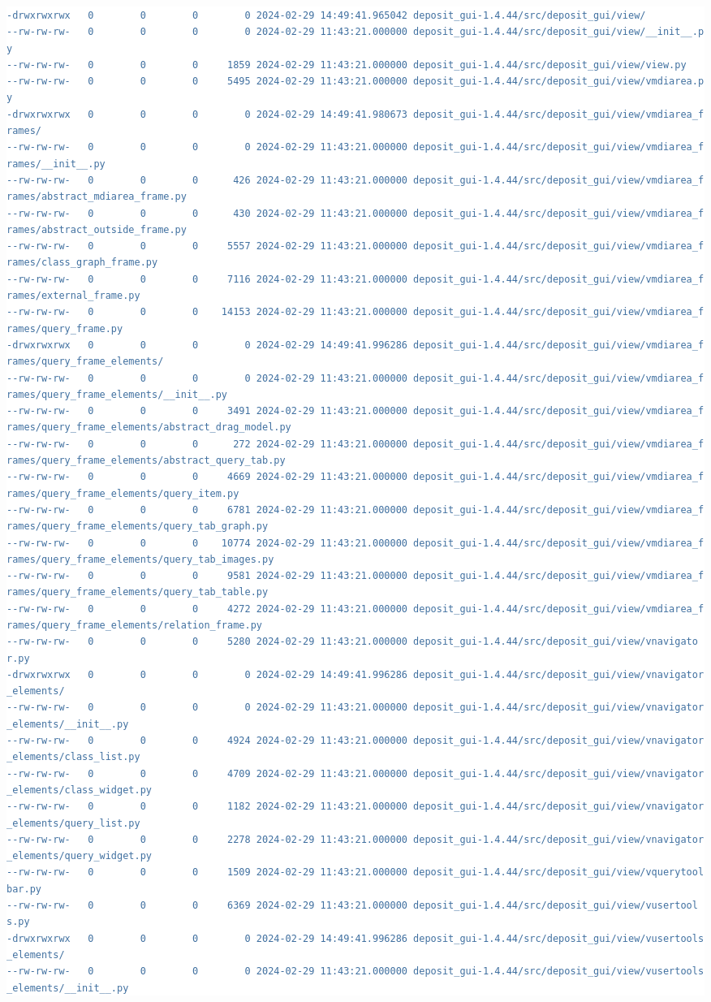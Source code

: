 ```diff
-drwxrwxrwx   0        0        0        0 2024-02-29 14:49:41.965042 deposit_gui-1.4.44/src/deposit_gui/view/
--rw-rw-rw-   0        0        0        0 2024-02-29 11:43:21.000000 deposit_gui-1.4.44/src/deposit_gui/view/__init__.py
--rw-rw-rw-   0        0        0     1859 2024-02-29 11:43:21.000000 deposit_gui-1.4.44/src/deposit_gui/view/view.py
--rw-rw-rw-   0        0        0     5495 2024-02-29 11:43:21.000000 deposit_gui-1.4.44/src/deposit_gui/view/vmdiarea.py
-drwxrwxrwx   0        0        0        0 2024-02-29 14:49:41.980673 deposit_gui-1.4.44/src/deposit_gui/view/vmdiarea_frames/
--rw-rw-rw-   0        0        0        0 2024-02-29 11:43:21.000000 deposit_gui-1.4.44/src/deposit_gui/view/vmdiarea_frames/__init__.py
--rw-rw-rw-   0        0        0      426 2024-02-29 11:43:21.000000 deposit_gui-1.4.44/src/deposit_gui/view/vmdiarea_frames/abstract_mdiarea_frame.py
--rw-rw-rw-   0        0        0      430 2024-02-29 11:43:21.000000 deposit_gui-1.4.44/src/deposit_gui/view/vmdiarea_frames/abstract_outside_frame.py
--rw-rw-rw-   0        0        0     5557 2024-02-29 11:43:21.000000 deposit_gui-1.4.44/src/deposit_gui/view/vmdiarea_frames/class_graph_frame.py
--rw-rw-rw-   0        0        0     7116 2024-02-29 11:43:21.000000 deposit_gui-1.4.44/src/deposit_gui/view/vmdiarea_frames/external_frame.py
--rw-rw-rw-   0        0        0    14153 2024-02-29 11:43:21.000000 deposit_gui-1.4.44/src/deposit_gui/view/vmdiarea_frames/query_frame.py
-drwxrwxrwx   0        0        0        0 2024-02-29 14:49:41.996286 deposit_gui-1.4.44/src/deposit_gui/view/vmdiarea_frames/query_frame_elements/
--rw-rw-rw-   0        0        0        0 2024-02-29 11:43:21.000000 deposit_gui-1.4.44/src/deposit_gui/view/vmdiarea_frames/query_frame_elements/__init__.py
--rw-rw-rw-   0        0        0     3491 2024-02-29 11:43:21.000000 deposit_gui-1.4.44/src/deposit_gui/view/vmdiarea_frames/query_frame_elements/abstract_drag_model.py
--rw-rw-rw-   0        0        0      272 2024-02-29 11:43:21.000000 deposit_gui-1.4.44/src/deposit_gui/view/vmdiarea_frames/query_frame_elements/abstract_query_tab.py
--rw-rw-rw-   0        0        0     4669 2024-02-29 11:43:21.000000 deposit_gui-1.4.44/src/deposit_gui/view/vmdiarea_frames/query_frame_elements/query_item.py
--rw-rw-rw-   0        0        0     6781 2024-02-29 11:43:21.000000 deposit_gui-1.4.44/src/deposit_gui/view/vmdiarea_frames/query_frame_elements/query_tab_graph.py
--rw-rw-rw-   0        0        0    10774 2024-02-29 11:43:21.000000 deposit_gui-1.4.44/src/deposit_gui/view/vmdiarea_frames/query_frame_elements/query_tab_images.py
--rw-rw-rw-   0        0        0     9581 2024-02-29 11:43:21.000000 deposit_gui-1.4.44/src/deposit_gui/view/vmdiarea_frames/query_frame_elements/query_tab_table.py
--rw-rw-rw-   0        0        0     4272 2024-02-29 11:43:21.000000 deposit_gui-1.4.44/src/deposit_gui/view/vmdiarea_frames/query_frame_elements/relation_frame.py
--rw-rw-rw-   0        0        0     5280 2024-02-29 11:43:21.000000 deposit_gui-1.4.44/src/deposit_gui/view/vnavigator.py
-drwxrwxrwx   0        0        0        0 2024-02-29 14:49:41.996286 deposit_gui-1.4.44/src/deposit_gui/view/vnavigator_elements/
--rw-rw-rw-   0        0        0        0 2024-02-29 11:43:21.000000 deposit_gui-1.4.44/src/deposit_gui/view/vnavigator_elements/__init__.py
--rw-rw-rw-   0        0        0     4924 2024-02-29 11:43:21.000000 deposit_gui-1.4.44/src/deposit_gui/view/vnavigator_elements/class_list.py
--rw-rw-rw-   0        0        0     4709 2024-02-29 11:43:21.000000 deposit_gui-1.4.44/src/deposit_gui/view/vnavigator_elements/class_widget.py
--rw-rw-rw-   0        0        0     1182 2024-02-29 11:43:21.000000 deposit_gui-1.4.44/src/deposit_gui/view/vnavigator_elements/query_list.py
--rw-rw-rw-   0        0        0     2278 2024-02-29 11:43:21.000000 deposit_gui-1.4.44/src/deposit_gui/view/vnavigator_elements/query_widget.py
--rw-rw-rw-   0        0        0     1509 2024-02-29 11:43:21.000000 deposit_gui-1.4.44/src/deposit_gui/view/vquerytoolbar.py
--rw-rw-rw-   0        0        0     6369 2024-02-29 11:43:21.000000 deposit_gui-1.4.44/src/deposit_gui/view/vusertools.py
-drwxrwxrwx   0        0        0        0 2024-02-29 14:49:41.996286 deposit_gui-1.4.44/src/deposit_gui/view/vusertools_elements/
--rw-rw-rw-   0        0        0        0 2024-02-29 11:43:21.000000 deposit_gui-1.4.44/src/deposit_gui/view/vusertools_elements/__init__.py
```